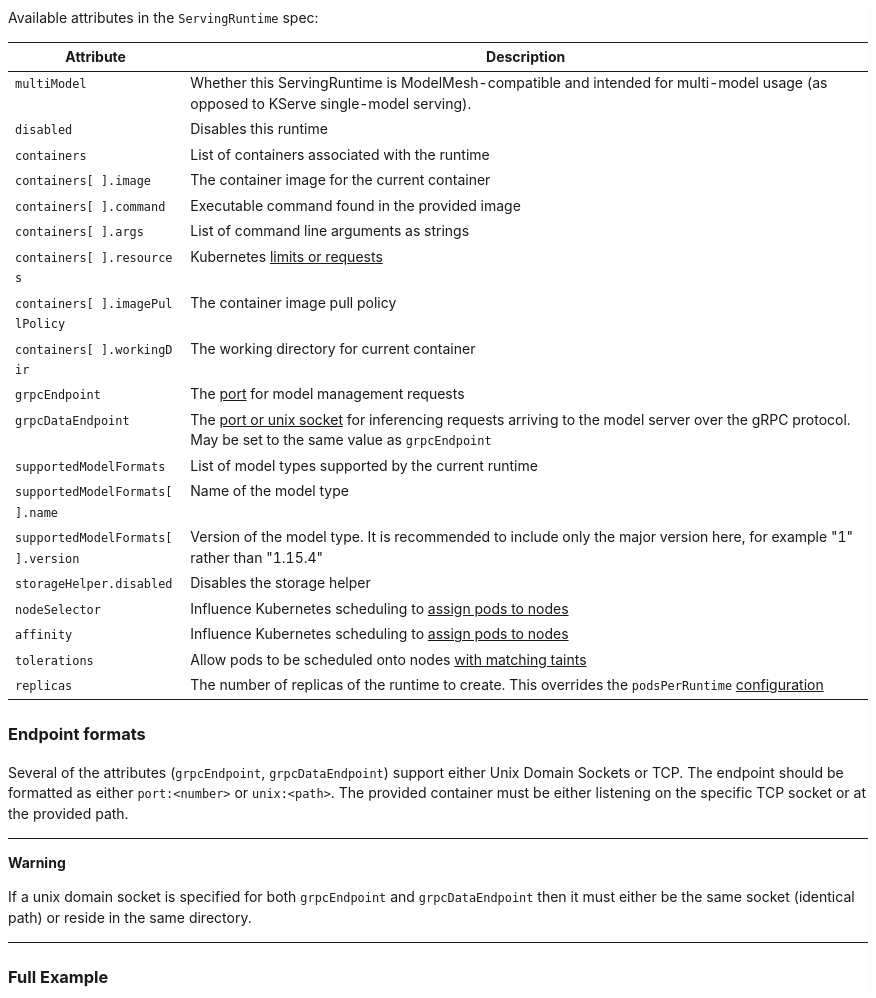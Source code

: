 Available attributes in the `ServingRuntime` spec:

| Attribute                          | Description                                                                                                                                                             |
| ---------------------------------- |-------------------------------------------------------------------------------------------------------------------------------------------------------------------------|
| `multiModel`                       | Whether this ServingRuntime is ModelMesh-compatible and intended for multi-model usage (as opposed to KServe single-model serving).                                     |
| `disabled`                         | Disables this runtime                                                                                                                                                   |
| `containers`                       | List of containers associated with the runtime                                                                                                                          |
| `containers[ ].image`              | The container image for the current container                                                                                                                           |
| `containers[ ].command`            | Executable command found in the provided image                                                                                                                          |
| `containers[ ].args`               | List of command line arguments as strings                                                                                                                               |
| `containers[ ].resources`          | Kubernetes [limits or requests](https://kubernetes.io/docs/concepts/configuration/manage-resources-containers/#requests-and-limits)                                     |
| `containers[ ].imagePullPolicy`    | The container image pull policy                                                                                                                                         |
| `containers[ ].workingDir`         | The working directory for current container                                                                                                                             |
| `grpcEndpoint`                     | The [port](#endpoint-formats) for model management requests                                                                                                             |
| `grpcDataEndpoint`                 | The [port or unix socket](#endpoint-formats) for inferencing requests arriving to the model server over the gRPC protocol. May be set to the same value as `grpcEndpoint` |
| `supportedModelFormats`            | List of model types supported by the current runtime                                                                                                                    |
| `supportedModelFormats[ ].name`    | Name of the model type                                                                                                                                                  |
| `supportedModelFormats[ ].version` | Version of the model type. It is recommended to include only the major version here, for example "1" rather than "1.15.4"                                               |
| `storageHelper.disabled`           | Disables the storage helper                                                                                                                                             |
| `nodeSelector`                     | Influence Kubernetes scheduling to [assign pods to nodes](https://kubernetes.io/docs/concepts/scheduling-eviction/assign-pod-node/)                                     |
| `affinity`                         | Influence Kubernetes scheduling to [assign pods to nodes](https://kubernetes.io/docs/concepts/scheduling-eviction/assign-pod-node/#affinity-and-anti-affinity)          |
| `tolerations`                      | Allow pods to be scheduled onto nodes [with matching taints](https://kubernetes.io/docs/concepts/scheduling-eviction/taint-and-toleration)                              |
| `replicas`                         | The number of replicas of the runtime to create. This overrides the `podsPerRuntime` [configuration](/docs/configuration/README.md)                                     |

### Endpoint formats

Several of the attributes (`grpcEndpoint`, `grpcDataEndpoint`) support either Unix Domain Sockets or TCP. The endpoint should be formatted as either `port:<number>` or `unix:<path>`. The provided container must be either listening on the specific TCP socket or at the provided path.

---

**Warning**

If a unix domain socket is specified for both `grpcEndpoint` and `grpcDataEndpoint` then it must either be the same socket (identical path) or reside in the same directory.

---

### Full Example
